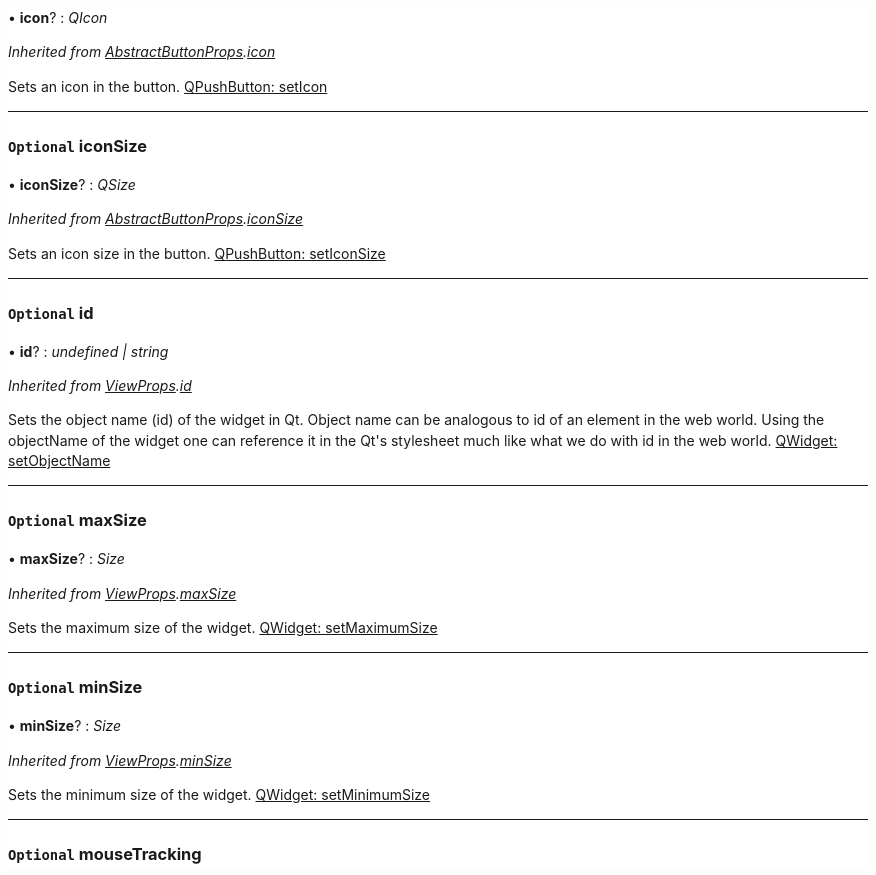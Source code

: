 • **icon**? : *QIcon*

*Inherited from [AbstractButtonProps](abstractbuttonprops.md).[icon](abstractbuttonprops.md#optional-icon)*

Sets an icon in the button. [QPushButton: setIcon](https://docs.nodegui.org/docs/api/QPushButton#buttonseticonicon)

___

### `Optional` iconSize

• **iconSize**? : *QSize*

*Inherited from [AbstractButtonProps](abstractbuttonprops.md).[iconSize](abstractbuttonprops.md#optional-iconsize)*

Sets an icon size in the button. [QPushButton: setIconSize](https://docs.nodegui.org/docs/api/QPushButton#buttonseticonsize)

___

### `Optional` id

• **id**? : *undefined | string*

*Inherited from [ViewProps](viewprops.md).[id](viewprops.md#optional-id)*

Sets the object name (id) of the widget in Qt. Object name can be analogous to id of an element in the web world. Using the objectName of the widget one can reference it in the Qt's stylesheet much like what we do with id in the web world. [QWidget: setObjectName](https://docs.nodegui.org/docs/api/NodeWidget#widgetsetobjectnameobjectname)

___

### `Optional` maxSize

• **maxSize**? : *Size*

*Inherited from [ViewProps](viewprops.md).[maxSize](viewprops.md#optional-maxsize)*

Sets the maximum size of the widget. [QWidget: setMaximumSize](https://docs.nodegui.org/docs/api/NodeWidget#widgetsetmaximumsizewidth-height)

___

### `Optional` minSize

• **minSize**? : *Size*

*Inherited from [ViewProps](viewprops.md).[minSize](viewprops.md#optional-minsize)*

Sets the minimum size of the widget. [QWidget: setMinimumSize](https://docs.nodegui.org/docs/api/NodeWidget#widgetsetminimumsizewidth-height)

___

### `Optional` mouseTracking

